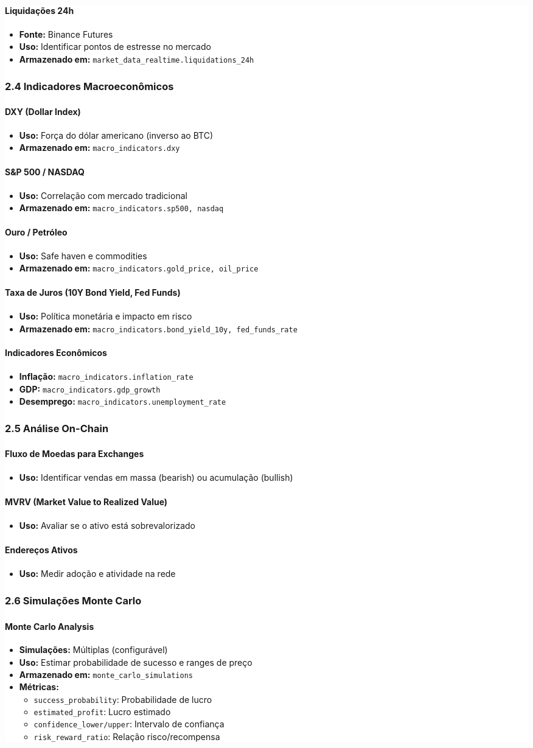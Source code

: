 #### **Liquidações 24h**
- **Fonte:** Binance Futures
- **Uso:** Identificar pontos de estresse no mercado
- **Armazenado em:** `market_data_realtime.liquidations_24h`

### 2.4 Indicadores Macroeconômicos

#### **DXY (Dollar Index)**
- **Uso:** Força do dólar americano (inverso ao BTC)
- **Armazenado em:** `macro_indicators.dxy`

#### **S&P 500 / NASDAQ**
- **Uso:** Correlação com mercado tradicional
- **Armazenado em:** `macro_indicators.sp500, nasdaq`

#### **Ouro / Petróleo**
- **Uso:** Safe haven e commodities
- **Armazenado em:** `macro_indicators.gold_price, oil_price`

#### **Taxa de Juros (10Y Bond Yield, Fed Funds)**
- **Uso:** Política monetária e impacto em risco
- **Armazenado em:** `macro_indicators.bond_yield_10y, fed_funds_rate`

#### **Indicadores Econômicos**
- **Inflação:** `macro_indicators.inflation_rate`
- **GDP:** `macro_indicators.gdp_growth`
- **Desemprego:** `macro_indicators.unemployment_rate`

### 2.5 Análise On-Chain

#### **Fluxo de Moedas para Exchanges**
- **Uso:** Identificar vendas em massa (bearish) ou acumulação (bullish)

#### **MVRV (Market Value to Realized Value)**
- **Uso:** Avaliar se o ativo está sobrevalorizado

#### **Endereços Ativos**
- **Uso:** Medir adoção e atividade na rede

### 2.6 Simulações Monte Carlo

#### **Monte Carlo Analysis**
- **Simulações:** Múltiplas (configurável)
- **Uso:** Estimar probabilidade de sucesso e ranges de preço
- **Armazenado em:** `monte_carlo_simulations`
- **Métricas:**
  - `success_probability`: Probabilidade de lucro
  - `estimated_profit`: Lucro estimado
  - `confidence_lower/upper`: Intervalo de confiança
  - `risk_reward_ratio`: Relação risco/recompensa
